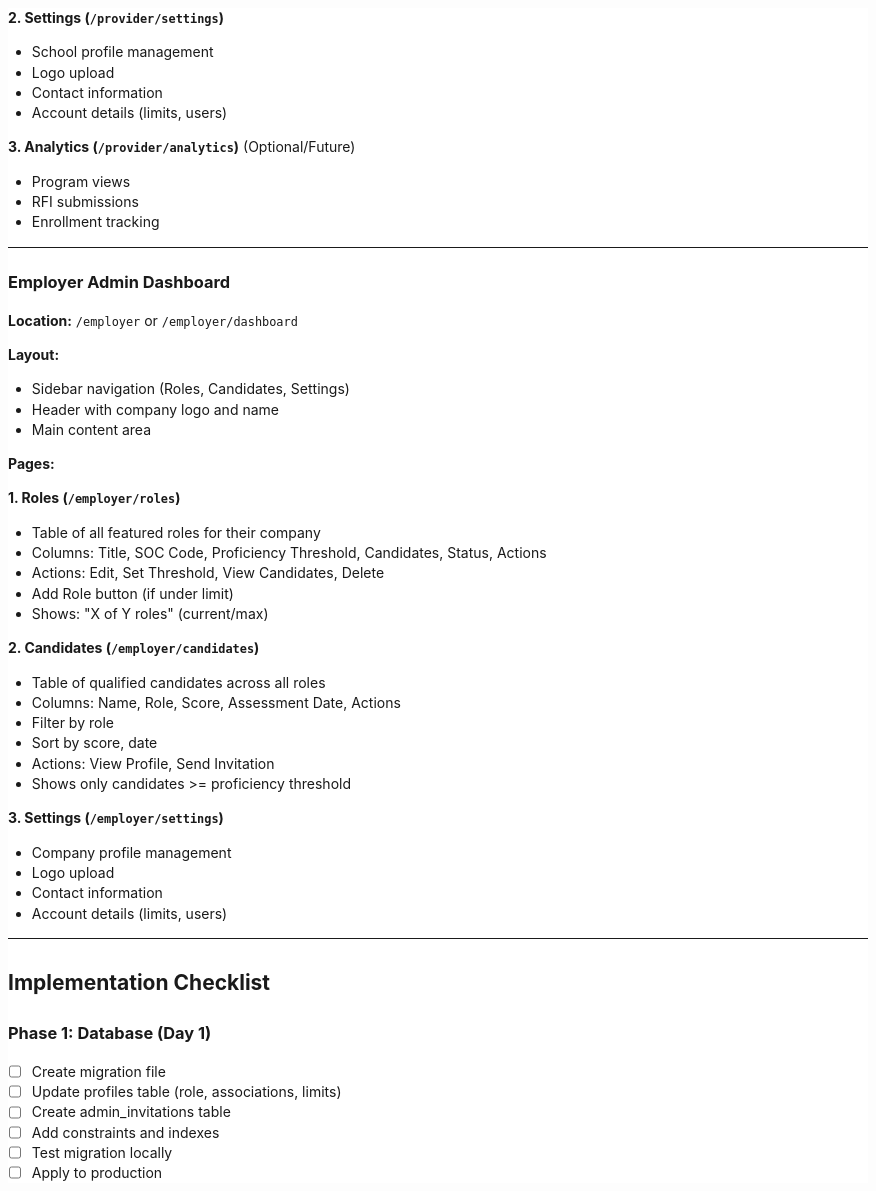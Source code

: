 **2. Settings (`/provider/settings`)**
- School profile management
- Logo upload
- Contact information
- Account details (limits, users)

**3. Analytics (`/provider/analytics`)** (Optional/Future)
- Program views
- RFI submissions
- Enrollment tracking

---

### Employer Admin Dashboard

**Location:** `/employer` or `/employer/dashboard`

**Layout:**
- Sidebar navigation (Roles, Candidates, Settings)
- Header with company logo and name
- Main content area

**Pages:**

**1. Roles (`/employer/roles`)**
- Table of all featured roles for their company
- Columns: Title, SOC Code, Proficiency Threshold, Candidates, Status, Actions
- Actions: Edit, Set Threshold, View Candidates, Delete
- Add Role button (if under limit)
- Shows: "X of Y roles" (current/max)

**2. Candidates (`/employer/candidates`)**
- Table of qualified candidates across all roles
- Columns: Name, Role, Score, Assessment Date, Actions
- Filter by role
- Sort by score, date
- Actions: View Profile, Send Invitation
- Shows only candidates >= proficiency threshold

**3. Settings (`/employer/settings`)**
- Company profile management
- Logo upload
- Contact information
- Account details (limits, users)

---

## Implementation Checklist

### Phase 1: Database (Day 1)
- [ ] Create migration file
- [ ] Update profiles table (role, associations, limits)
- [ ] Create admin_invitations table
- [ ] Add constraints and indexes
- [ ] Test migration locally
- [ ] Apply to production
